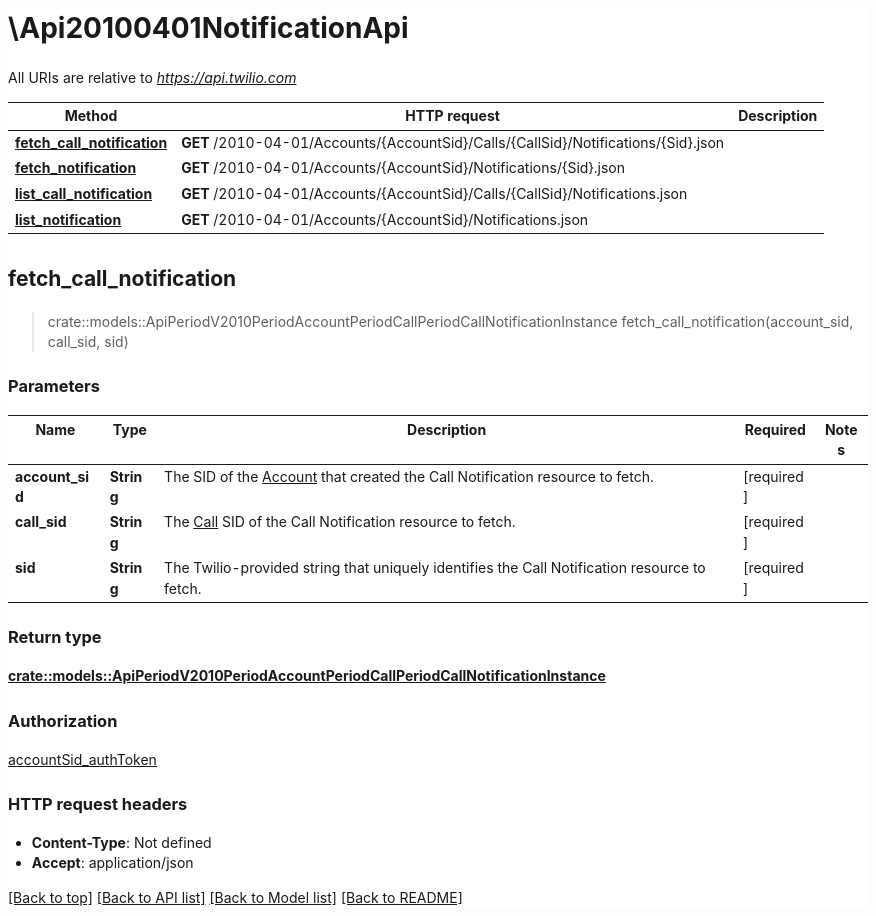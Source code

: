 # \Api20100401NotificationApi

All URIs are relative to *https://api.twilio.com*

Method | HTTP request | Description
------------- | ------------- | -------------
[**fetch_call_notification**](Api20100401NotificationApi.md#fetch_call_notification) | **GET** /2010-04-01/Accounts/{AccountSid}/Calls/{CallSid}/Notifications/{Sid}.json | 
[**fetch_notification**](Api20100401NotificationApi.md#fetch_notification) | **GET** /2010-04-01/Accounts/{AccountSid}/Notifications/{Sid}.json | 
[**list_call_notification**](Api20100401NotificationApi.md#list_call_notification) | **GET** /2010-04-01/Accounts/{AccountSid}/Calls/{CallSid}/Notifications.json | 
[**list_notification**](Api20100401NotificationApi.md#list_notification) | **GET** /2010-04-01/Accounts/{AccountSid}/Notifications.json | 



## fetch_call_notification

> crate::models::ApiPeriodV2010PeriodAccountPeriodCallPeriodCallNotificationInstance fetch_call_notification(account_sid, call_sid, sid)




### Parameters


Name | Type | Description  | Required | Notes
------------- | ------------- | ------------- | ------------- | -------------
**account_sid** | **String** | The SID of the [Account](https://www.twilio.com/docs/iam/api/account) that created the Call Notification resource to fetch. | [required] |
**call_sid** | **String** | The [Call](https://www.twilio.com/docs/voice/api/call-resource) SID of the Call Notification resource to fetch. | [required] |
**sid** | **String** | The Twilio-provided string that uniquely identifies the Call Notification resource to fetch. | [required] |

### Return type

[**crate::models::ApiPeriodV2010PeriodAccountPeriodCallPeriodCallNotificationInstance**](api.v2010.account.call.call_notification-instance.md)

### Authorization

[accountSid_authToken](../README.md#accountSid_authToken)

### HTTP request headers

- **Content-Type**: Not defined
- **Accept**: application/json

[[Back to top]](#) [[Back to API list]](../README.md#documentation-for-api-endpoints) [[Back to Model list]](../README.md#documentation-for-models) [[Back to README]](../README.md)

